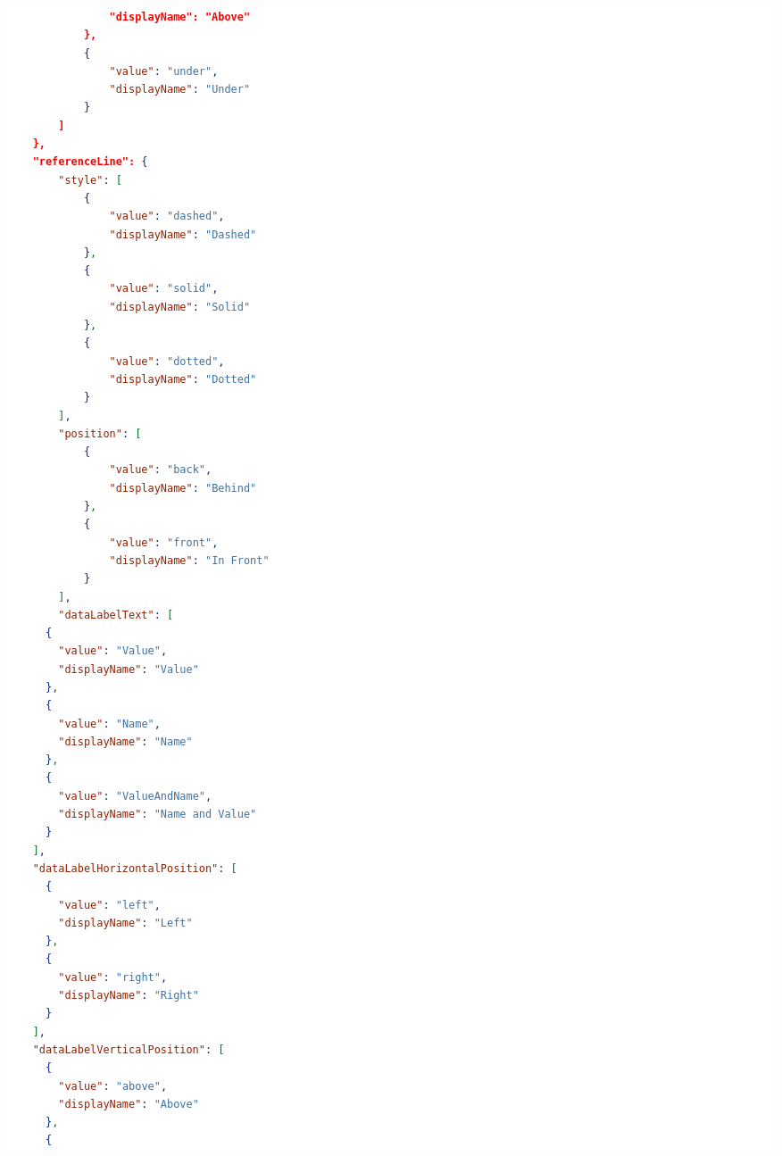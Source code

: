 ```json
                "displayName": "Above"
            },
            {
                "value": "under",
                "displayName": "Under"
            }
        ]
    },
    "referenceLine": {
        "style": [
            {
                "value": "dashed",
                "displayName": "Dashed"
            },
            {
                "value": "solid",
                "displayName": "Solid"
            },
            {
                "value": "dotted",
                "displayName": "Dotted"
            }
        ],
        "position": [
            {
                "value": "back",
                "displayName": "Behind"
            },
            {
                "value": "front",
                "displayName": "In Front"
            }
        ],
        "dataLabelText": [
      {
        "value": "Value",
        "displayName": "Value"
      },
      {
        "value": "Name",
        "displayName": "Name"
      },
      {
        "value": "ValueAndName",
        "displayName": "Name and Value"
      }
    ],
    "dataLabelHorizontalPosition": [
      {
        "value": "left",
        "displayName": "Left"
      },
      {
        "value": "right",
        "displayName": "Right"
      }
    ],
    "dataLabelVerticalPosition": [
      {
        "value": "above",
        "displayName": "Above"
      },
      {
```
